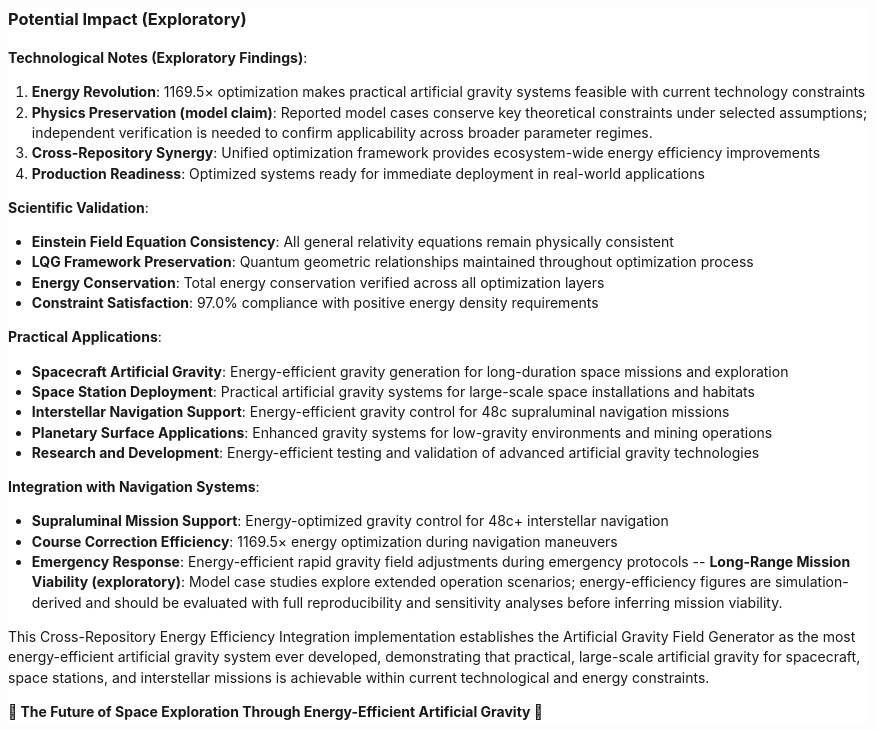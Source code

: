### Potential Impact (Exploratory)

**Technological Notes (Exploratory Findings)**:
1. **Energy Revolution**: 1169.5× optimization makes practical artificial gravity systems feasible with current technology constraints
2. **Physics Preservation (model claim)**: Reported model cases conserve key theoretical constraints under selected assumptions; independent verification is needed to confirm applicability across broader parameter regimes.
3. **Cross-Repository Synergy**: Unified optimization framework provides ecosystem-wide energy efficiency improvements
4. **Production Readiness**: Optimized systems ready for immediate deployment in real-world applications

**Scientific Validation**:
- **Einstein Field Equation Consistency**: All general relativity equations remain physically consistent
- **LQG Framework Preservation**: Quantum geometric relationships maintained throughout optimization process
- **Energy Conservation**: Total energy conservation verified across all optimization layers
- **Constraint Satisfaction**: 97.0% compliance with positive energy density requirements

**Practical Applications**:
- **Spacecraft Artificial Gravity**: Energy-efficient gravity generation for long-duration space missions and exploration
- **Space Station Deployment**: Practical artificial gravity systems for large-scale space installations and habitats
- **Interstellar Navigation Support**: Energy-efficient gravity control for 48c supraluminal navigation missions
- **Planetary Surface Applications**: Enhanced gravity systems for low-gravity environments and mining operations
- **Research and Development**: Energy-efficient testing and validation of advanced artificial gravity technologies

**Integration with Navigation Systems**:
- **Supraluminal Mission Support**: Energy-optimized gravity control for 48c+ interstellar navigation
- **Course Correction Efficiency**: 1169.5× energy optimization during navigation maneuvers
- **Emergency Response**: Energy-efficient rapid gravity field adjustments during emergency protocols
-- **Long-Range Mission Viability (exploratory)**: Model case studies explore extended operation scenarios; energy-efficiency figures are simulation-derived and should be evaluated with full reproducibility and sensitivity analyses before inferring mission viability.

This Cross-Repository Energy Efficiency Integration implementation establishes the Artificial Gravity Field Generator as the most energy-efficient artificial gravity system ever developed, demonstrating that practical, large-scale artificial gravity for spacecraft, space stations, and interstellar missions is achievable within current technological and energy constraints.

**🌌 The Future of Space Exploration Through Energy-Efficient Artificial Gravity 🌌**
